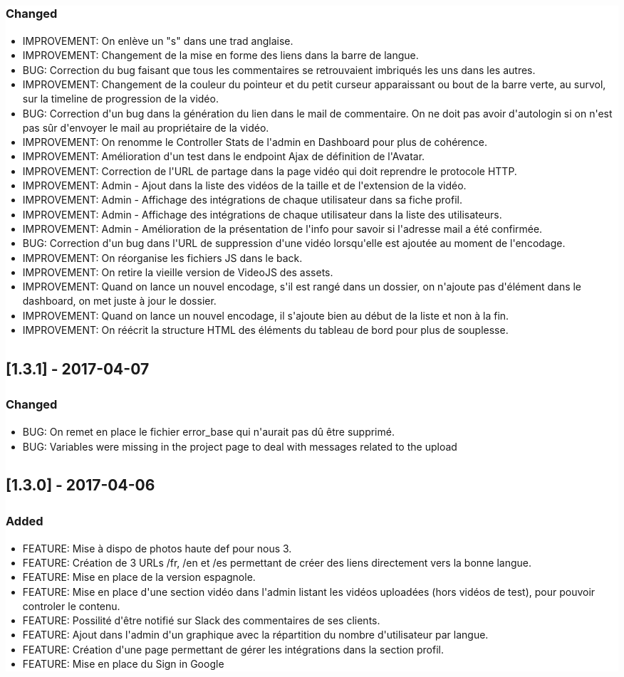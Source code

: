 ### Changed

- IMPROVEMENT: On enlève un "s" dans une trad anglaise.
- IMPROVEMENT: Changement de la mise en forme des liens dans la barre de langue.
- BUG: Correction du bug faisant que tous les commentaires se retrouvaient imbriqués les uns dans les autres.
- IMPROVEMENT: Changement de la couleur du pointeur et du petit curseur apparaissant ou bout de la barre verte, au survol,  sur la timeline de progression de la vidéo.
- BUG: Correction d'un bug dans la génération du lien dans le mail de commentaire. On ne doit pas avoir d'autologin si on n'est pas sûr d'envoyer le mail au propriétaire de la vidéo.
- IMPROVEMENT: On renomme le Controller Stats de l'admin en Dashboard pour plus de cohérence.
- IMPROVEMENT: Amélioration d'un test dans le endpoint Ajax de définition de l'Avatar.
- IMPROVEMENT: Correction de l'URL de partage dans la page vidéo qui doit reprendre le protocole HTTP.
- IMPROVEMENT: Admin - Ajout dans la liste des vidéos de la taille et de l'extension de la vidéo.
- IMPROVEMENT: Admin - Affichage des intégrations de chaque utilisateur dans sa fiche profil.
- IMPROVEMENT: Admin - Affichage des intégrations de chaque utilisateur dans la liste des utilisateurs.
- IMPROVEMENT: Admin - Amélioration de la présentation de l'info pour savoir si l'adresse mail a été confirmée.
- BUG: Correction d'un bug dans l'URL de suppression d'une vidéo lorsqu'elle est ajoutée au moment de l'encodage.
- IMPROVEMENT: On réorganise les fichiers JS dans le back.
- IMPROVEMENT: On retire la vieille version de VideoJS des assets.
- IMPROVEMENT: Quand on lance un nouvel encodage, s'il est rangé dans un dossier, on n'ajoute pas d'élément dans le dashboard, on met juste à jour le dossier.
- IMPROVEMENT: Quand on lance un nouvel encodage, il s'ajoute bien au début de la liste et non à la fin.
- IMPROVEMENT: On réécrit la structure HTML des éléments du tableau de bord pour plus de souplesse.


[1.3.1] - 2017-04-07
--------------------

### Changed

- BUG: On remet en place le fichier error_base qui n'aurait pas dû être supprimé.
- BUG: Variables were missing in the project page to deal with messages related to the upload


[1.3.0] - 2017-04-06
--------------------

### Added

- FEATURE: Mise à dispo de photos haute def pour nous 3.
- FEATURE: Création de 3 URLs /fr, /en et /es permettant de créer des liens directement vers la bonne langue.
- FEATURE: Mise en place de la version espagnole.
- FEATURE: Mise en place d'une section vidéo dans l'admin listant les vidéos uploadées (hors vidéos de test), pour pouvoir controler le contenu.
- FEATURE: Possilité d'être notifié sur Slack des commentaires de ses clients.
- FEATURE: Ajout dans l'admin d'un graphique avec la répartition du nombre d'utilisateur par langue.
- FEATURE: Création d'une page permettant de gérer les intégrations dans la section profil.
- FEATURE: Mise en place du Sign in Google
